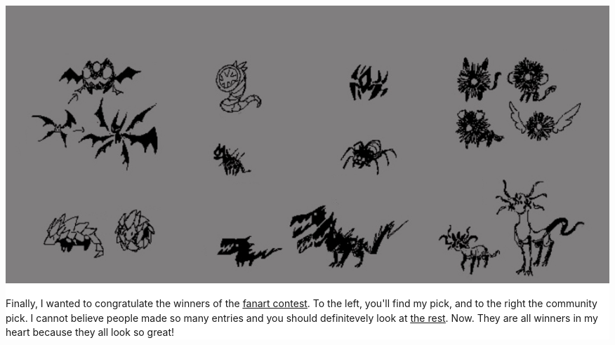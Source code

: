   <img src="/assets/images/updates/11/creatures-batch3.jpg" alt="" style="width:100%;">
</div>

Finally, I wanted to congratulate the winners of the [<u>fanart contest</u>](https://www.kickstarter.com/projects/necromancers-gift/necromancers-gift/posts/3157822). To the left, you'll find my pick, and to the right the community pick. I cannot believe people made so many entries and you should definitevely look at [<u>the rest</u>](https://www.kickstarter.com/projects/necromancers-gift/necromancers-gift/posts/3157822). Now. They are all winners in my heart because they all look so great!

<div class="image-container">